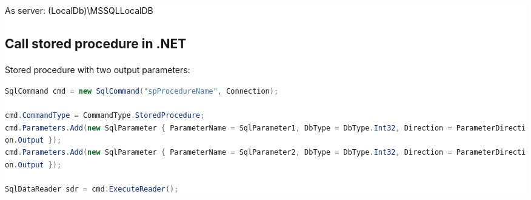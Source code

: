 As server: (LocalDb)\MSSQLLocalDB

## Call stored procedure in .NET

Stored procedure with two output parameters:

```cs
SqlCommand cmd = new SqlCommand("spProcedureName", Connection);

cmd.CommandType = CommandType.StoredProcedure;
cmd.Parameters.Add(new SqlParameter { ParameterName = SqlParameter1, DbType = DbType.Int32, Direction = ParameterDirection.Output });
cmd.Parameters.Add(new SqlParameter { ParameterName = SqlParameter2, DbType = DbType.Int32, Direction = ParameterDirection.Output });

SqlDataReader sdr = cmd.ExecuteReader();
```